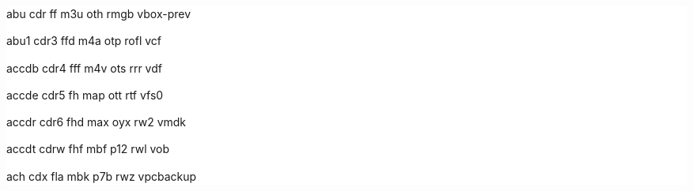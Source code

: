 
abu
cdr
ff
m3u
oth
rmgb
vbox-prev


abu1
cdr3
ffd
m4a
otp
rofl
vcf


accdb
cdr4
fff
m4v
ots
rrr
vdf


accde
cdr5
fh
map
ott
rtf
vfs0


accdr
cdr6
fhd
max
oyx
rw2
vmdk


accdt
cdrw
fhf
mbf
p12
rwl
vob


ach
cdx
fla
mbk
p7b
rwz
vpcbackup
